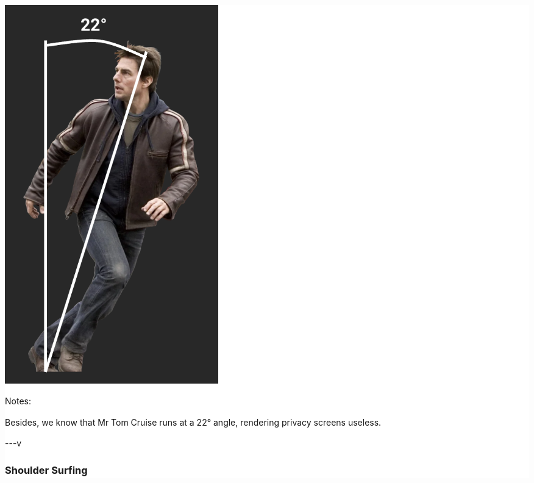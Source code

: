 <img rounded style="width: 350px" src="./img/com-truise.png" />

Notes:

Besides, we know that Mr Tom Cruise runs at a 22° angle, rendering privacy screens useless.

---v

### Shoulder Surfing
